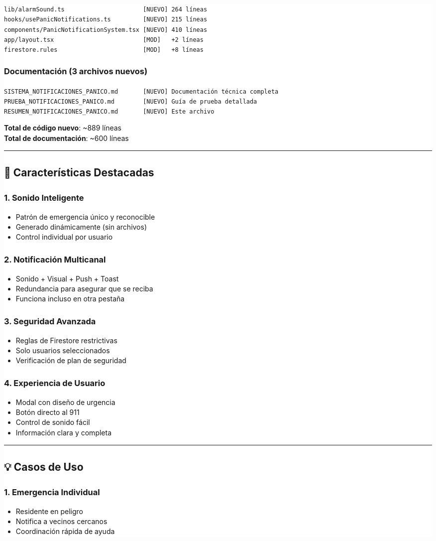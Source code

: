 ```
lib/alarmSound.ts                      [NUEVO] 264 líneas
hooks/usePanicNotifications.ts         [NUEVO] 215 líneas
components/PanicNotificationSystem.tsx [NUEVO] 410 líneas
app/layout.tsx                         [MOD]   +2 líneas
firestore.rules                        [MOD]   +8 líneas
```

### Documentación (3 archivos nuevos)

```
SISTEMA_NOTIFICACIONES_PANICO.md       [NUEVO] Documentación técnica completa
PRUEBA_NOTIFICACIONES_PANICO.md        [NUEVO] Guía de prueba detallada
RESUMEN_NOTIFICACIONES_PANICO.md       [NUEVO] Este archivo
```

**Total de código nuevo**: ~889 líneas  
**Total de documentación**: ~600 líneas  

---

## 🔔 Características Destacadas

### 1. Sonido Inteligente
- Patrón de emergencia único y reconocible
- Generado dinámicamente (sin archivos)
- Control individual por usuario

### 2. Notificación Multicanal
- Sonido + Visual + Push + Toast
- Redundancia para asegurar que se reciba
- Funciona incluso en otra pestaña

### 3. Seguridad Avanzada
- Reglas de Firestore restrictivas
- Solo usuarios seleccionados
- Verificación de plan de seguridad

### 4. Experiencia de Usuario
- Modal con diseño de urgencia
- Botón directo al 911
- Control de sonido fácil
- Información clara y completa

---

## 💡 Casos de Uso

### 1. Emergencia Individual
- Residente en peligro
- Notifica a vecinos cercanos
- Coordinación rápida de ayuda
